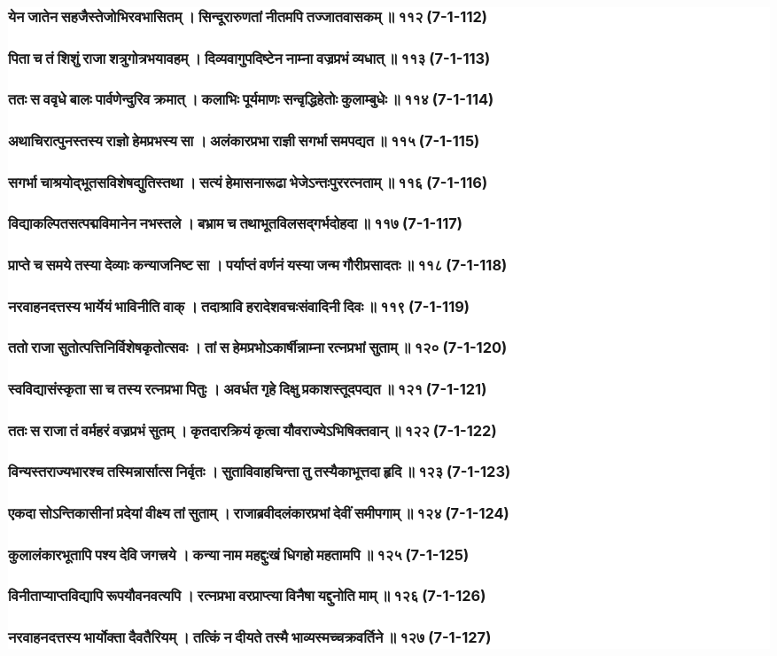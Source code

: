 ### येन जातेन सहजैस्तेजोभिरवभासितम् । सिन्दूरारुणतां नीतमपि तज्जातवासकम् ॥ ११२ (7-1-112)

### पिता च तं शिशुं राजा शत्रुगोत्रभयावहम् । दिव्यवागुपदिष्टेन नाम्ना वज्रप्रभं व्यधात् ॥ ११३ (7-1-113)

### ततः स ववृधे बालः पार्वणेन्दुरिव क्रमात् । कलाभिः पूर्यमाणः सन्वृद्धिहेतोः कुलाम्बुधेः ॥ ११४ (7-1-114)

### अथाचिरात्पुनस्तस्य राज्ञो हेमप्रभस्य सा । अलंकारप्रभा राज्ञी सगर्भा समपद्यत ॥ ११५ (7-1-115)

### सगर्भा चाश्रयोद्भूतसविशेषद्युतिस्तथा । सत्यं हेमासनारूढा भेजेऽन्तःपुररत्नताम् ॥ ११६ (7-1-116)

### विद्याकल्पितसत्पद्मविमानेन नभस्तले । बभ्राम च तथाभूतविलसद्गर्भदोहदा ॥ ११७ (7-1-117)

### प्राप्ते च समये तस्या देव्याः कन्याजनिष्ट सा । पर्याप्तं वर्णनं यस्या जन्म गौरीप्रसादतः ॥ ११८ (7-1-118)

### नरवाहनदत्तस्य भार्येयं भाविनीति वाक् । तदाश्रावि हरादेशवचःसंवादिनी दिवः ॥ ११९ (7-1-119)

### ततो राजा सुतोत्पत्तिनिर्विशेषकृतोत्सवः । तां स हेमप्रभोऽकार्षीन्नाम्ना रत्नप्रभां सुताम् ॥ १२० (7-1-120)

### स्वविद्यासंस्कृता सा च तस्य रत्नप्रभा पितुः । अवर्धत गृहे दिक्षु प्रकाशस्तूदपद्यत ॥ १२१ (7-1-121)

### ततः स राजा तं वर्महरं वज्रप्रभं सुतम् । कृतदारक्रियं कृत्वा यौवराज्येऽभिषिक्तवान् ॥ १२२ (7-1-122)

### विन्यस्तराज्यभारश्च तस्मिन्नार्सात्स निर्वृतः । सुताविवाहचिन्ता तु तस्यैकाभूत्तदा हृदि ॥ १२३ (7-1-123)

### एकदा सोऽन्तिकासीनां प्रदेयां वीक्ष्य तां सुताम् । राजाब्रवीदलंकारप्रभां देवीं समीपगाम् ॥ १२४ (7-1-124)

### कुलालंकारभूतापि पश्य देवि जगत्त्रये । कन्या नाम महद्दुःखं धिगहो महतामपि ॥ १२५ (7-1-125)

### विनीताप्याप्तविद्यापि रूपयौवनवत्यपि । रत्नप्रभा वरप्राप्त्या विनैषा यद्दुनोति माम् ॥ १२६ (7-1-126)

### नरवाहनदत्तस्य भार्योक्ता दैवतैरियम् । तत्किं न दीयते तस्मै भाव्यस्मच्चक्रवर्तिने ॥ १२७ (7-1-127)
